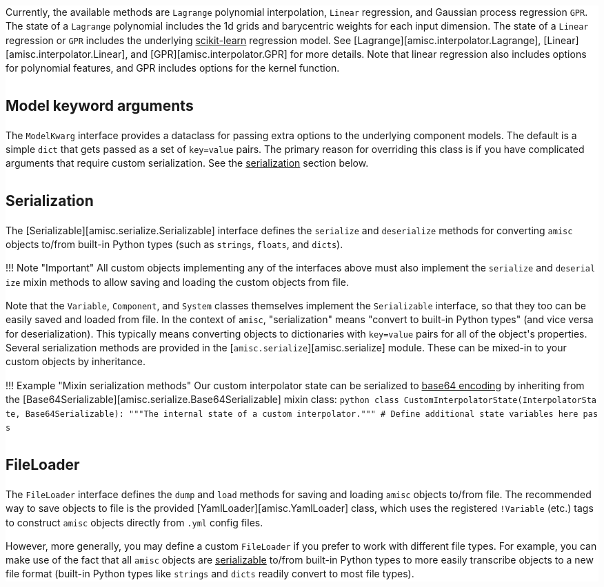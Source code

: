 Currently, the available methods are `Lagrange` polynomial interpolation, `Linear` regression, and Gaussian process regression `GPR`. The state of a `Lagrange` polynomial includes the 1d grids and barycentric weights for each input dimension. The state of a `Linear` regression or `GPR` includes the underlying [scikit-learn](https://scikit-learn.org/stable/) regression model. See [Lagrange][amisc.interpolator.Lagrange], [Linear][amisc.interpolator.Linear], and [GPR][amisc.interpolator.GPR] for more details. Note that linear regression also includes options for polynomial features, and GPR includes options for the kernel function.

## Model keyword arguments
The `ModelKwarg` interface provides a dataclass for passing extra options to the underlying component models. The default is a simple `dict` that gets passed as a set of `key=value` pairs. The primary reason for overriding this class is if you have complicated arguments that require custom serialization. See the [serialization](#serialization) section below.

## Serialization
The [Serializable][amisc.serialize.Serializable] interface defines the `serialize` and `deserialize` methods for converting `amisc` objects to/from built-in Python types (such as `strings`, `floats`, and `dicts`).

!!! Note "Important"
    All custom objects implementing any of the interfaces above must also implement the `serialize` and `deserialize` mixin methods to allow saving and loading the custom objects from file.

Note that the `Variable`, `Component`, and `System` classes themselves implement the `Serializable` interface, so that they too can be easily saved and loaded from file. In the context of `amisc`, "serialization" means "convert to built-in Python types" (and vice versa for deserialization). This typically means converting objects to dictionaries with `key=value` pairs for all of the object's properties. Several serialization methods are provided in the [`amisc.serialize`][amisc.serialize] module. These can be mixed-in to your custom objects by inheritance.

!!! Example "Mixin serialization methods"
    Our custom interpolator state can be serialized to [base64 encoding](https://docs.python.org/3/library/base64.html) by inheriting from the [Base64Serializable][amisc.serialize.Base64Serializable] mixin class:
    ```python
    class CustomInterpolatorState(InterpolatorState, Base64Serializable):
        """The internal state of a custom interpolator."""
        # Define additional state variables here
        pass
    ```

## FileLoader
The `FileLoader` interface defines the `dump` and `load` methods for saving and loading `amisc` objects to/from file. The recommended way to save objects to file is the provided [YamlLoader][amisc.YamlLoader] class, which uses the registered `!Variable` (etc.) tags to construct `amisc` objects directly from `.yml` config files.

However, more generally, you may define a custom `FileLoader` if you prefer to work with different file types. For example, you can make use of the fact that all `amisc` objects are [serializable](#serialization) to/from built-in Python types to more easily transcribe objects to a new file format (built-in Python types like `strings` and `dicts` readily convert to most file types).
